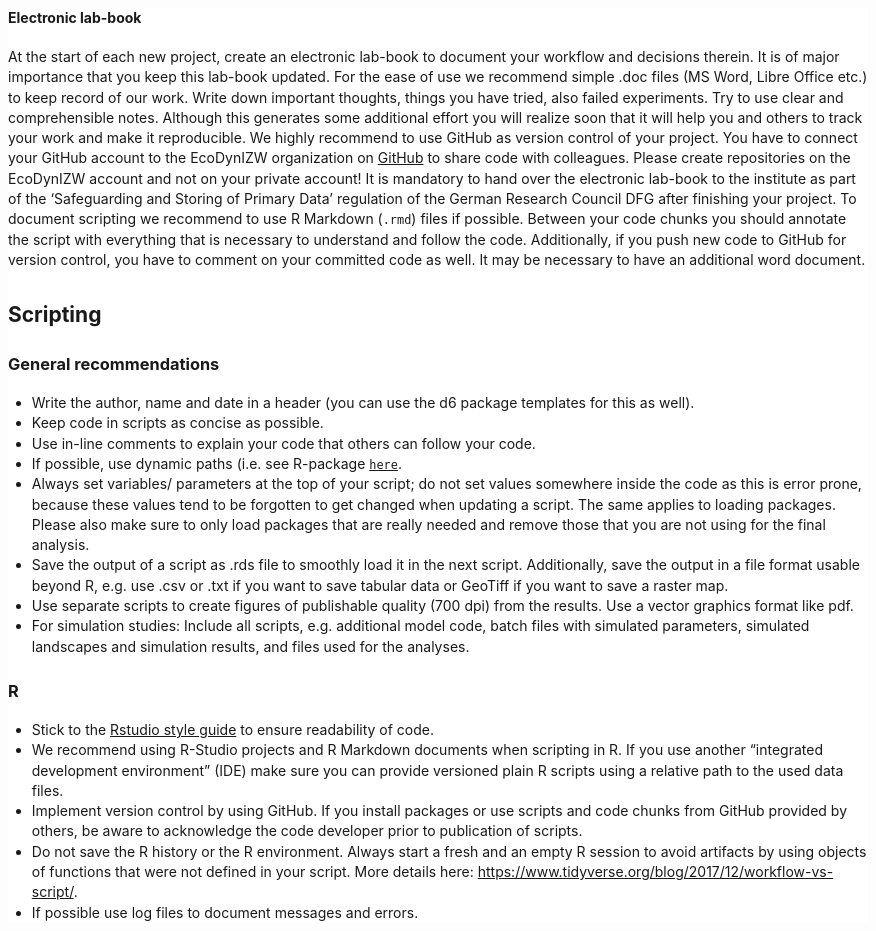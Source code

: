 #### Electronic lab-book

At the start of each new project, create an electronic lab-book to document your workflow and decisions therein. It is of major importance that you keep this lab-book updated. For the ease of use we recommend simple .doc files (MS Word, Libre Office etc.) to keep record of our work. Write down important thoughts, things you have tried, also failed experiments. Try to use clear and comprehensible notes. Although this generates some additional effort you will realize soon that it will help you and others to track your work and make it reproducible. We highly recommend to use GitHub as version control of your project. You have to connect your GitHub account to the EcoDynIZW organization on [GitHub](https://github.com/EcoDynIZW/) to share code with colleagues. Please create repositories on the EcoDynIZW account and not on your private account! It is mandatory to hand over the electronic lab-book to the institute as part of the ‘Safeguarding and Storing of Primary Data’ regulation of the German Research Council DFG after finishing your project. 
To document scripting we recommend to use R Markdown (`.rmd`) files if possible. Between your code chunks you should annotate the script with everything that is necessary to understand and follow the code. Additionally, if you push new code to GitHub for version control, you have to comment on your committed code as well. It may be necessary to have an additional word document.


## Scripting

### General recommendations

* Write the author, name and date in a header (you can use the d6 package templates for this as well).
*	Keep code in scripts as concise as possible.
*	Use in-line comments to explain your code that others can follow your code. 
*	If possible, use dynamic paths (i.e. see R-package [`here`](https://here.r-lib.org/).
*	Always set variables/ parameters at the top of your script; do not set values somewhere inside the code as this is error prone, because these values tend to be forgotten to get changed when updating a script. The same applies to loading packages. Please also make sure to only load packages that are really needed and remove those that you are not using for the final analysis.
*	Save the output of a script as .rds file to smoothly load it in the next script. Additionally, save the output in a file format usable beyond R, e.g. use .csv or .txt if you want to save tabular data or GeoTiff if you want to save a raster map.
*	Use separate scripts to create figures of publishable quality (700 dpi) from the results. Use a vector graphics format like pdf.
*	For simulation studies: Include all scripts, e.g. additional model code, batch files with simulated parameters, simulated landscapes and simulation results, and files used for the analyses.


### R

*	Stick to the [Rstudio style guide](https://style.tidyverse.org/index.html) to ensure readability of code. 
*	We recommend using R-Studio projects and R Markdown documents when scripting in R. If you use another “integrated development environment” (IDE) make sure you can provide versioned plain R scripts using a relative path to the used data files. 
*	Implement version control by using GitHub. If you install packages or use scripts and code chunks from GitHub provided by others, be aware to acknowledge the code developer prior to publication of scripts.
*	Do not save the R history or the R environment. Always start a fresh and an empty R session to avoid artifacts by using objects of functions that were not defined in your script. More details here: https://www.tidyverse.org/blog/2017/12/workflow-vs-script/.
*	If possible use log files to document messages and errors. 
